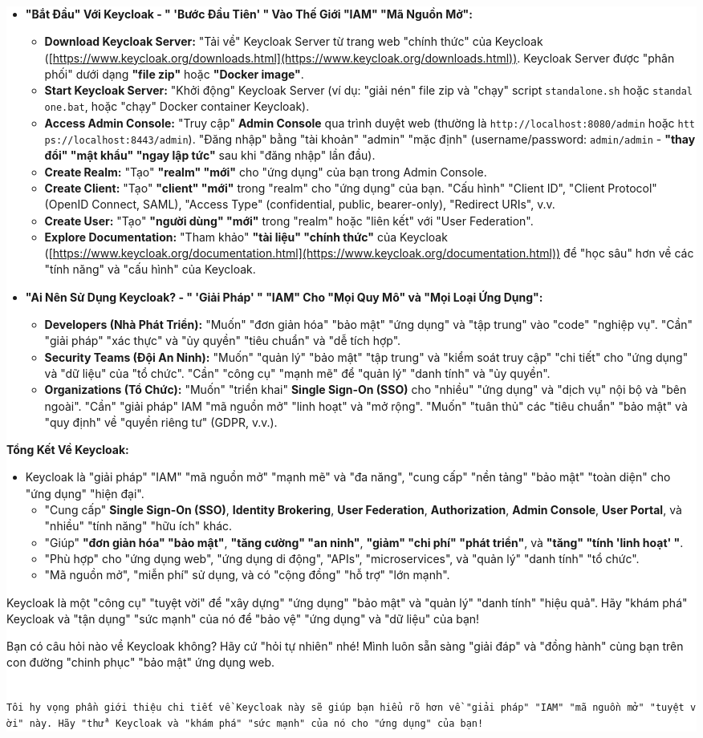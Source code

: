 -   **"Bắt Đầu" Với Keycloak - " 'Bước Đầu Tiên' " Vào Thế Giới "IAM" "Mã Nguồn Mở":**

    -   **Download Keycloak Server:** "Tải về" Keycloak Server từ trang web "chính thức" của Keycloak ([https://www.keycloak.org/downloads.html](https://www.keycloak.org/downloads.html)). Keycloak Server được "phân phối" dưới dạng **"file zip"** hoặc **"Docker image"**.
    -   **Start Keycloak Server:** "Khởi động" Keycloak Server (ví dụ: "giải nén" file zip và "chạy" script `standalone.sh` hoặc `standalone.bat`, hoặc "chạy" Docker container Keycloak).
    -   **Access Admin Console:** "Truy cập" **Admin Console** qua trình duyệt web (thường là `http://localhost:8080/admin` hoặc `https://localhost:8443/admin`). "Đăng nhập" bằng "tài khoản" "admin" "mặc định" (username/password: `admin/admin` - **"thay đổi" "mật khẩu" "ngay lập tức"** sau khi "đăng nhập" lần đầu).
    -   **Create Realm:** "Tạo" **"realm" "mới"** cho "ứng dụng" của bạn trong Admin Console.
    -   **Create Client:** "Tạo" **"client" "mới"** trong "realm" cho "ứng dụng" của bạn. "Cấu hình" "Client ID", "Client Protocol" (OpenID Connect, SAML), "Access Type" (confidential, public, bearer-only), "Redirect URIs", v.v.
    -   **Create User:** "Tạo" **"người dùng" "mới"** trong "realm" hoặc "liên kết" với "User Federation".
    -   **Explore Documentation:** "Tham khảo" **"tài liệu" "chính thức"** của Keycloak ([https://www.keycloak.org/documentation.html](https://www.keycloak.org/documentation.html)) để "học sâu" hơn về các "tính năng" và "cấu hình" của Keycloak.

-   **"Ai Nên Sử Dụng Keycloak? - " 'Giải Pháp' " "IAM" Cho "Mọi Quy Mô" và "Mọi Loại Ứng Dụng":**

    -   **Developers (Nhà Phát Triển):** "Muốn" "đơn giản hóa" "bảo mật" "ứng dụng" và "tập trung" vào "code" "nghiệp vụ". "Cần" "giải pháp" "xác thực" và "ủy quyền" "tiêu chuẩn" và "dễ tích hợp".
    -   **Security Teams (Đội An Ninh):** "Muốn" "quản lý" "bảo mật" "tập trung" và "kiểm soát truy cập" "chi tiết" cho "ứng dụng" và "dữ liệu" của "tổ chức". "Cần" "công cụ" "mạnh mẽ" để "quản lý" "danh tính" và "ủy quyền".
    -   **Organizations (Tổ Chức):** "Muốn" "triển khai" **Single Sign-On (SSO)** cho "nhiều" "ứng dụng" và "dịch vụ" nội bộ và "bên ngoài". "Cần" "giải pháp" IAM "mã nguồn mở" "linh hoạt" và "mở rộng". "Muốn" "tuân thủ" các "tiêu chuẩn" "bảo mật" và "quy định" về "quyền riêng tư" (GDPR, v.v.).

**Tổng Kết Về Keycloak:**

-   Keycloak là "giải pháp" "IAM" "mã nguồn mở" "mạnh mẽ" và "đa năng", "cung cấp" "nền tảng" "bảo mật" "toàn diện" cho "ứng dụng" "hiện đại".
    -   "Cung cấp" **Single Sign-On (SSO)**, **Identity Brokering**, **User Federation**, **Authorization**, **Admin Console**, **User Portal**, và "nhiều" "tính năng" "hữu ích" khác.
    -   "Giúp" **"đơn giản hóa" "bảo mật"**, **"tăng cường" "an ninh"**, **"giảm" "chi phí" "phát triển"**, và **"tăng" "tính 'linh hoạt' "**.
    -   "Phù hợp" cho "ứng dụng web", "ứng dụng di động", "APIs", "microservices", và "quản lý" "danh tính" "tổ chức".
    -   "Mã nguồn mở", "miễn phí" sử dụng, và có "cộng đồng" "hỗ trợ" "lớn mạnh".

Keycloak là một "công cụ" "tuyệt vời" để "xây dựng" "ứng dụng" "bảo mật" và "quản lý" "danh tính" "hiệu quả". Hãy "khám phá" Keycloak và "tận dụng" "sức mạnh" của nó để "bảo vệ" "ứng dụng" và "dữ liệu" của bạn!

Bạn có câu hỏi nào về Keycloak không? Hãy cứ "hỏi tự nhiên" nhé! Mình luôn sẵn sàng "giải đáp" và "đồng hành" cùng bạn trên con đường "chinh phục" "bảo mật" ứng dụng web.
```

Tôi hy vọng phần giới thiệu chi tiết về Keycloak này sẽ giúp bạn hiểu rõ hơn về "giải pháp" "IAM" "mã nguồn mở" "tuyệt vời" này. Hãy "thử" Keycloak và "khám phá" "sức mạnh" của nó cho "ứng dụng" của bạn!